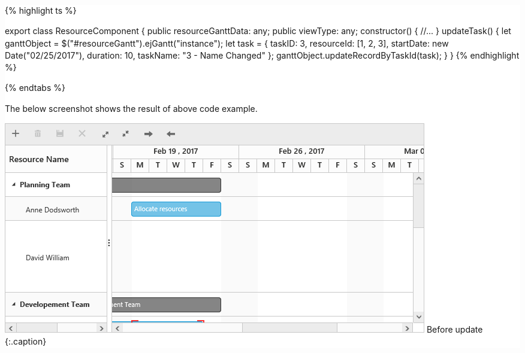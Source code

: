 {% highlight ts %}

export class ResourceComponent {
    public resourceGanttData: any;
    public viewType: any;
    constructor() {
        //...
    }
    updateTask() {
        let ganttObject = $("#resourceGantt").ejGantt("instance");
        let task = {
            taskID: 3,
            resourceId: [1, 2, 3],
            startDate: new Date("02/25/2017"),
            duration: 10,
            taskName: "3 - Name Changed"
        };
        ganttObject.updateRecordByTaskId(task);
    }
}
{% endhighlight %}

{% endtabs %}

The below screenshot shows the result of above code example.

![Angular Gantt update task value dynamically](Resource-Allocation-View_images/ResourceView_19.png)
Before update
{:.caption}
